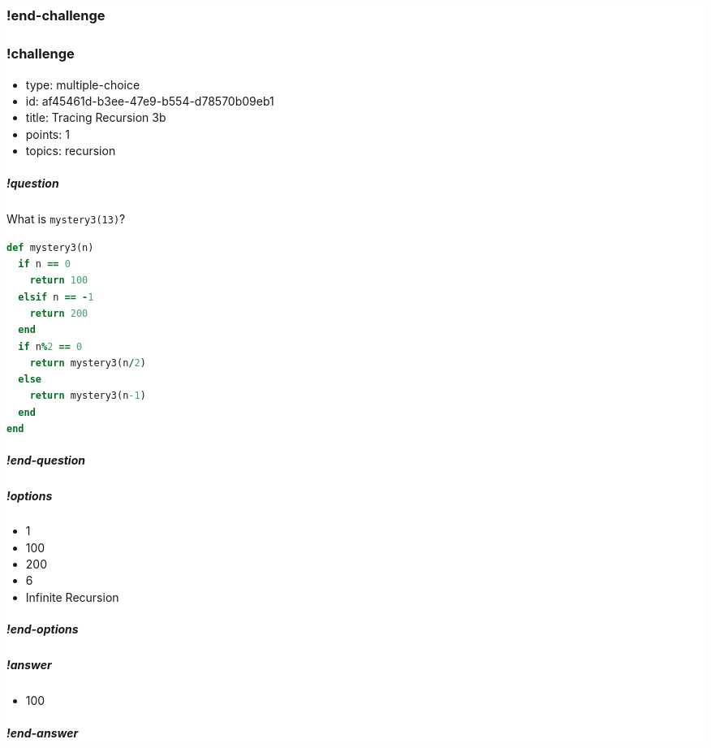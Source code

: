 


### !end-challenge








### !challenge

* type: multiple-choice
* id: af45461d-b3ee-47e9-b554-d78570b09eb1
* title: Tracing Recursion 3b
* points: 1
* topics: recursion

##### !question

What is `mystery3(13)`?

```ruby
def mystery3(n)
  if n == 0
    return 100
  elsif n == -1
    return 200
  end
  if n%2 == 0
    return mystery3(n/2)
  else
    return mystery3(n-1)
  end
end
```

##### !end-question

##### !options

* 1
* 100
* 200
* 6
* Infinite Recursion

##### !end-options

##### !answer

* 100

##### !end-answer



